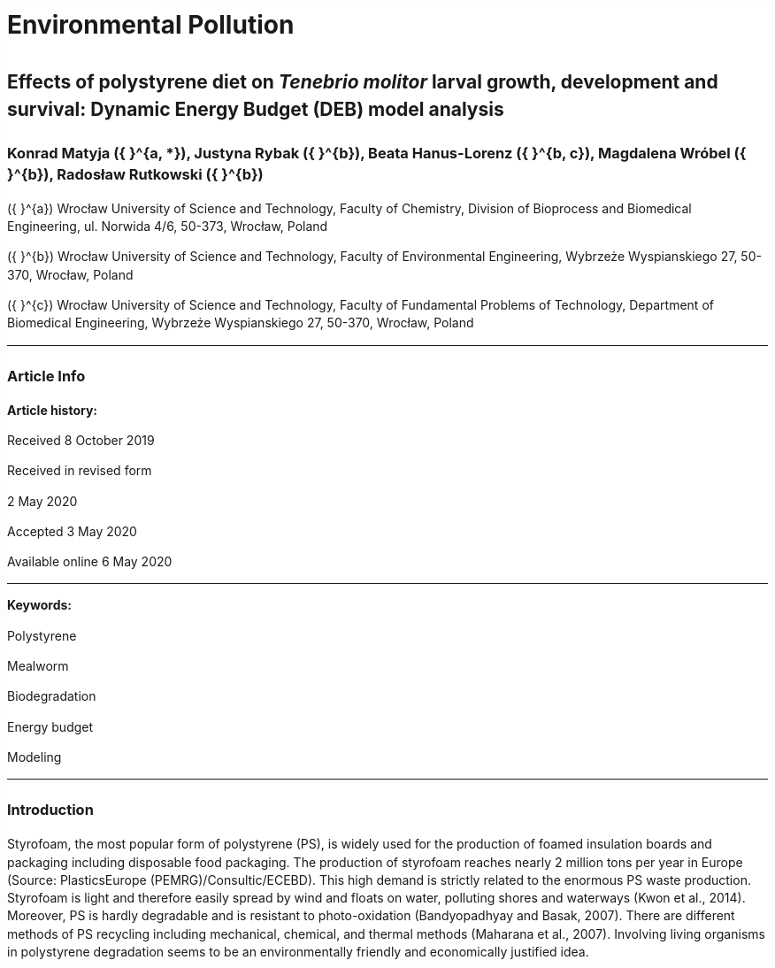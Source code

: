 # Environmental Pollution

## Effects of polystyrene diet on *Tenebrio molitor* larval growth, development and survival: Dynamic Energy Budget (DEB) model analysis

### Konrad Matyja \({ }^{a, *}\), Justyna Rybak \({ }^{b}\), Beata Hanus-Lorenz \({ }^{b, c}\), Magdalena Wróbel \({ }^{b}\), Radosław Rutkowski \({ }^{b}\)

\({ }^{a}\) Wrocław University of Science and Technology, Faculty of Chemistry, Division of Bioprocess and Biomedical Engineering, ul. Norwida 4/6, 50-373, Wrocław, Poland

\({ }^{b}\) Wrocław University of Science and Technology, Faculty of Environmental Engineering, Wybrzeże Wyspianskiego 27, 50-370, Wrocław, Poland

\({ }^{c}\) Wrocław University of Science and Technology, Faculty of Fundamental Problems of Technology, Department of Biomedical Engineering, Wybrzeże Wyspianskiego 27, 50-370, Wrocław, Poland

---

### Article Info

**Article history:**

Received 8 October 2019

Received in revised form

2 May 2020

Accepted 3 May 2020

Available online 6 May 2020

---

**Keywords:**

Polystyrene

Mealworm

Biodegradation

Energy budget

Modeling

---

### Introduction

Styrofoam, the most popular form of polystyrene (PS), is widely used for the production of foamed insulation boards and packaging including disposable food packaging. The production of styrofoam reaches nearly 2 million tons per year in Europe (Source: PlasticsEurope (PEMRG)/Consultic/ECEBD). This high demand is strictly related to the enormous PS waste production. Styrofoam is light and therefore easily spread by wind and floats on water, polluting shores and waterways (Kwon et al., 2014). Moreover, PS is hardly degradable and is resistant to photo-oxidation (Bandyopadhyay and Basak, 2007). There are different methods of PS recycling including mechanical, chemical, and thermal methods (Maharana et al., 2007). Involving living organisms in polystyrene degradation seems to be an environmentally friendly and economically justified idea.
